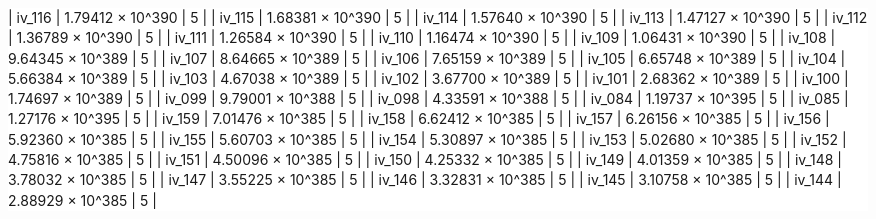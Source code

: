 | iv_116 | 1.79412 × 10^390 | 5 |
| iv_115 | 1.68381 × 10^390 | 5 |
| iv_114 | 1.57640 × 10^390 | 5 |
| iv_113 | 1.47127 × 10^390 | 5 |
| iv_112 | 1.36789 × 10^390 | 5 |
| iv_111 | 1.26584 × 10^390 | 5 |
| iv_110 | 1.16474 × 10^390 | 5 |
| iv_109 | 1.06431 × 10^390 | 5 |
| iv_108 | 9.64345 × 10^389 | 5 |
| iv_107 | 8.64665 × 10^389 | 5 |
| iv_106 | 7.65159 × 10^389 | 5 |
| iv_105 | 6.65748 × 10^389 | 5 |
| iv_104 | 5.66384 × 10^389 | 5 |
| iv_103 | 4.67038 × 10^389 | 5 |
| iv_102 | 3.67700 × 10^389 | 5 |
| iv_101 | 2.68362 × 10^389 | 5 |
| iv_100 | 1.74697 × 10^389 | 5 |
| iv_099 | 9.79001 × 10^388 | 5 |
| iv_098 | 4.33591 × 10^388 | 5 |
| iv_084 | 1.19737 × 10^395 | 5 |
| iv_085 | 1.27176 × 10^395 | 5 |
| iv_159 | 7.01476 × 10^385 | 5 |
| iv_158 | 6.62412 × 10^385 | 5 |
| iv_157 | 6.26156 × 10^385 | 5 |
| iv_156 | 5.92360 × 10^385 | 5 |
| iv_155 | 5.60703 × 10^385 | 5 |
| iv_154 | 5.30897 × 10^385 | 5 |
| iv_153 | 5.02680 × 10^385 | 5 |
| iv_152 | 4.75816 × 10^385 | 5 |
| iv_151 | 4.50096 × 10^385 | 5 |
| iv_150 | 4.25332 × 10^385 | 5 |
| iv_149 | 4.01359 × 10^385 | 5 |
| iv_148 | 3.78032 × 10^385 | 5 |
| iv_147 | 3.55225 × 10^385 | 5 |
| iv_146 | 3.32831 × 10^385 | 5 |
| iv_145 | 3.10758 × 10^385 | 5 |
| iv_144 | 2.88929 × 10^385 | 5 |